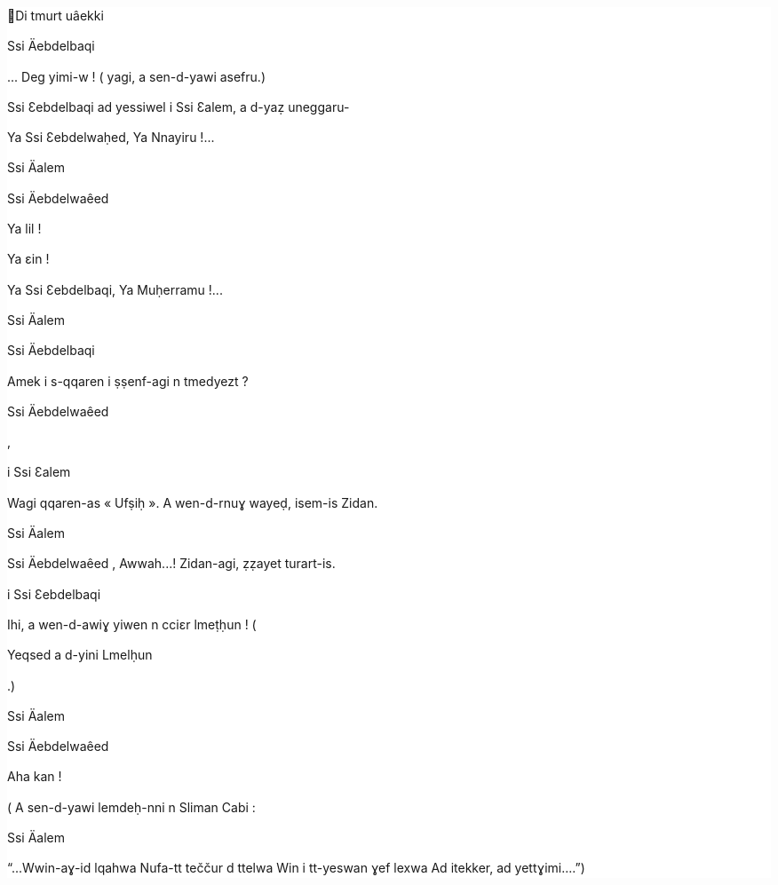 Di tmurt uâekki

Ssi Äebdelbaqi

... Deg yimi-w ! (
yagi, a sen-d-yawi asefru.)

Ssi Ɛebdelbaqi ad yessiwel i Ssi Ɛalem, a d-yaẓ uneggaru-

Ya Ssi Ɛebdelwaḥed, Ya Nnayiru !...

Ssi Äalem

Ssi Äebdelwaêed

Ya lil !

Ya ɛin !

Ya Ssi Ɛebdelbaqi, Ya Muḥerramu !...

Ssi Äalem

Ssi Äebdelbaqi

Amek i s-qqaren i ṣṣenf-agi n tmedyezt ?

Ssi Äebdelwaêed

,

i Ssi Ɛalem

Wagi qqaren-as « Ufṣiḥ ». A wen-d-rnuɣ wayeḍ, isem-is Zidan.

Ssi Äalem

Ssi Äebdelwaêed
,
Awwah...! Zidan-agi, ẓẓayet turart-is.

i Ssi Ɛebdelbaqi

Ihi, a wen-d-awiɣ yiwen n cciɛr lmeṭḥun ! (

Yeqsed a d-yini Lmelḥun

.)

Ssi Äalem

Ssi Äebdelwaêed

Aha kan !

(
A sen-d-yawi lemdeḥ-nni n Sliman Cabi :

Ssi Äalem

“...Wwin-aɣ-id lqahwa
Nufa-tt teččur d ttelwa
Win i tt-yeswan ɣef lexwa
Ad itekker, ad yettɣimi....”)

